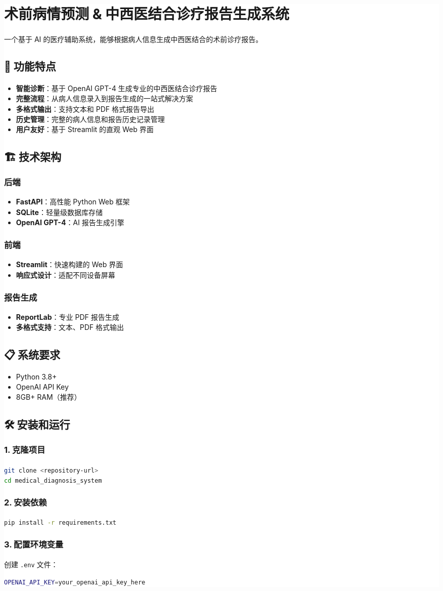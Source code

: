 # 术前病情预测 & 中西医结合诊疗报告生成系统

一个基于 AI 的医疗辅助系统，能够根据病人信息生成中西医结合的术前诊疗报告。

## 🚀 功能特点

- **智能诊断**：基于 OpenAI GPT-4 生成专业的中西医结合诊疗报告
- **完整流程**：从病人信息录入到报告生成的一站式解决方案
- **多格式输出**：支持文本和 PDF 格式报告导出
- **历史管理**：完整的病人信息和报告历史记录管理
- **用户友好**：基于 Streamlit 的直观 Web 界面

## 🏗️ 技术架构

### 后端
- **FastAPI**：高性能 Python Web 框架
- **SQLite**：轻量级数据库存储
- **OpenAI GPT-4**：AI 报告生成引擎

### 前端
- **Streamlit**：快速构建的 Web 界面
- **响应式设计**：适配不同设备屏幕

### 报告生成
- **ReportLab**：专业 PDF 报告生成
- **多格式支持**：文本、PDF 格式输出

## 📋 系统要求

- Python 3.8+
- OpenAI API Key
- 8GB+ RAM（推荐）

## 🛠️ 安装和运行

### 1. 克隆项目
```bash
git clone <repository-url>
cd medical_diagnosis_system
```

### 2. 安装依赖
```bash
pip install -r requirements.txt
```

### 3. 配置环境变量
创建 `.env` 文件：
```bash
OPENAI_API_KEY=your_openai_api_key_here
```
